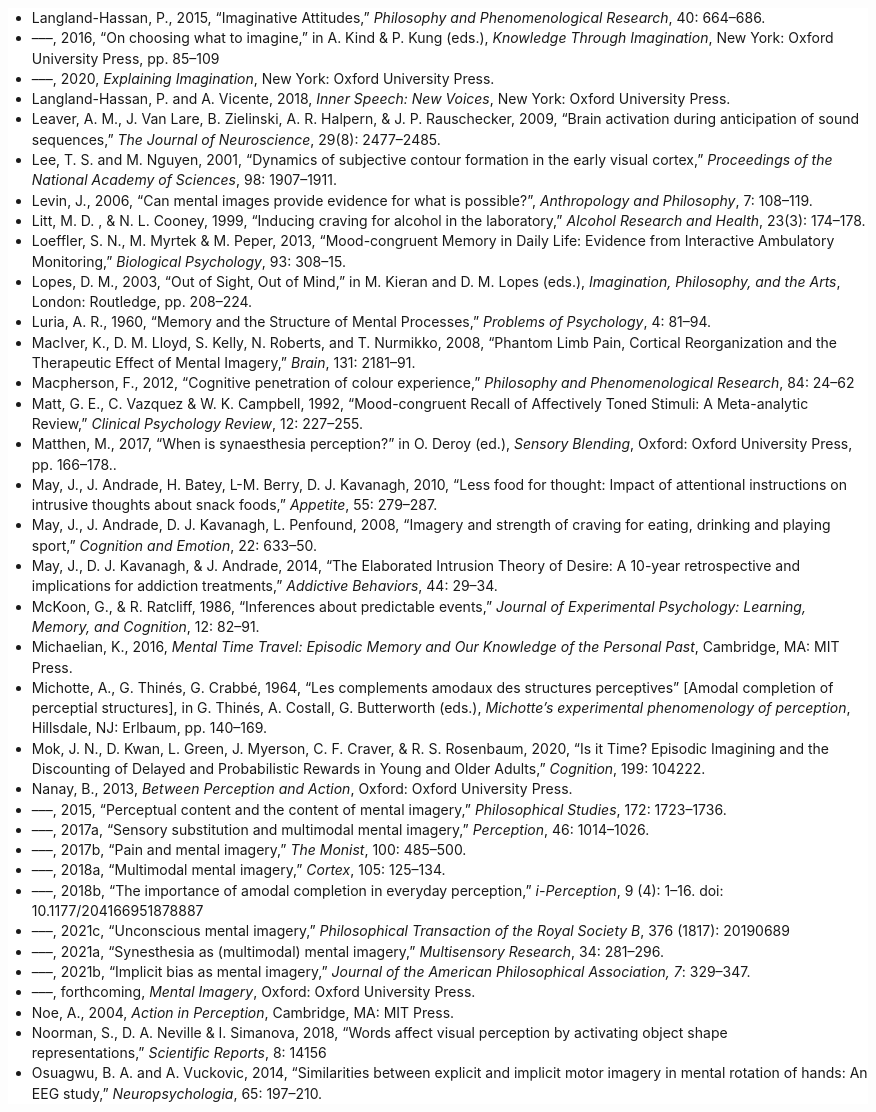 * Langland-Hassan, P., 2015, “Imaginative Attitudes,” *Philosophy and Phenomenological Research*, 40: 664­–686.
* –––, 2016, “On choosing what to imagine,” in A. Kind & P. Kung (eds.), *Knowledge Through Imagination*, New York: Oxford University Press, pp. 85–109
* –––, 2020, *Explaining Imagination*, New York: Oxford University Press.
* Langland-Hassan, P. and A. Vicente, 2018, *Inner Speech: New Voices*, New York: Oxford University Press.
* Leaver, A. M., J. Van Lare, B. Zielinski, A. R. Halpern, & J. P. Rauschecker, 2009, “Brain activation during anticipation of sound sequences,” *The Journal of Neuroscience*, 29(8): 2477–2485.
* Lee, T. S. and M. Nguyen, 2001, “Dynamics of subjective contour formation in the early visual cortex,” *Proceedings of the National Academy of Sciences*, 98: 1907–1911.
* Levin, J., 2006, “Can mental images provide evidence for what is possible?”, *Anthropology and Philosophy*, 7: 108–119.
* Litt, M. D. , & N. L. Cooney, 1999, “Inducing craving for alcohol in the laboratory,” *Alcohol Research and Health*, 23(3): 174–178.
* Loeffler, S. N., M. Myrtek & M. Peper, 2013, “Mood-congruent Memory in Daily Life: Evidence from Interactive Ambulatory Monitoring,” *Biological Psychology*, 93: 308–15.
* Lopes, D. M., 2003, “Out of Sight, Out of Mind,” in M. Kieran and D. M. Lopes (eds.), *Imagination, Philosophy, and the Arts*, London: Routledge, pp. 208–224.
* Luria, A. R., 1960, “Memory and the Structure of Mental Processes,” *Problems of Psychology*, 4: 81–94.
* MacIver, K., D. M. Lloyd, S. Kelly, N. Roberts, and T. Nurmikko, 2008, “Phantom Limb Pain, Cortical Reorganization and the Therapeutic Effect of Mental Imagery,” *Brain*, 131: 2181–91.
* Macpherson, F., 2012, “Cognitive penetration of colour experience,” *Philosophy and Phenomenological Research*, 84: 24–62
* Matt, G. E., C. Vazquez & W. K. Campbell, 1992, “Mood-congruent Recall of Affectively Toned Stimuli: A Meta-analytic Review,” *Clinical Psychology Review*, 12: 227–255.
* Matthen, M., 2017, “When is synaesthesia perception?” in O. Deroy (ed.), *Sensory Blending*, Oxford: Oxford University Press, pp. 166–178..
* May, J., J. Andrade, H. Batey, L-M. Berry, D. J. Kavanagh, 2010, “Less food for thought: Impact of attentional instructions on intrusive thoughts about snack foods,” *Appetite*, 55: 279–287.
* May, J., J. Andrade, D. J. Kavanagh, L. Penfound, 2008, “Imagery and strength of craving for eating, drinking and playing sport,” *Cognition and Emotion*, 22: 633–50.
* May, J., D. J. Kavanagh, & J. Andrade, 2014, “The Elaborated Intrusion Theory of Desire: A 10-year retrospective and implications for addiction treatments,” *Addictive Behaviors*, 44: 29–34.
* McKoon, G., & R. Ratcliff, 1986, “Inferences about predictable events,” *Journal of Experimental Psychology: Learning, Memory, and Cognition*, 12: 82–91.
* Michaelian, K., 2016, *Mental Time Travel: Episodic Memory and Our Knowledge of the Personal Past*, Cambridge, MA: MIT Press.
* Michotte, A., G. Thinés, G. Crabbé, 1964, “Les complements amodaux des structures perceptives” [Amodal completion of perceptial structures], in G. Thinés, A. Costall, G. Butterworth (eds.), *Michotte’s experimental phenomenology of perception*, Hillsdale, NJ: Erlbaum, pp. 140–169.
* Mok, J. N., D. Kwan, L. Green, J. Myerson, C. F. Craver, & R. S. Rosenbaum, 2020, “Is it Time? Episodic Imagining and the Discounting of Delayed and Probabilistic Rewards in Young and Older Adults,” *Cognition*, 199: 104222.
* Nanay, B., 2013, *Between Perception and Action*, Oxford: Oxford University Press.
* –––, 2015, “Perceptual content and the content of mental imagery,” *Philosophical Studies*, 172: 1723–1736.
* –––, 2017a, “Sensory substitution and multimodal mental imagery,” *Perception*, 46: 1014–1026.
* –––, 2017b, “Pain and mental imagery,” *The Monist*, 100: 485–500.
* –––, 2018a, “Multimodal mental imagery,” *Cortex*, 105: 125–134.
* –––, 2018b, “The importance of amodal completion in everyday perception,” *i-Perception*, 9 (4): 1–16. doi: 10.1177/204166951878887
* –––, 2021c, “Unconscious mental imagery,” *Philosophical Transaction of the Royal Society B*, 376 (1817): 20190689
* –––, 2021a, “Synesthesia as (multimodal) mental imagery,” *Multisensory Research*, 34: 281–296.
* –––, 2021b, “Implicit bias as mental imagery,” *Journal of the American Philosophical Association, 7*: 329–347.
* –––, forthcoming, *Mental Imagery*, Oxford: Oxford University Press.
* Noe, A., 2004, *Action in Perception*, Cambridge, MA: MIT Press.
* Noorman, S., D. A. Neville & I. Simanova, 2018, “Words affect visual perception by activating object shape representations,” *Scientific Reports*, 8: 14156
* Osuagwu, B. A. and A. Vuckovic, 2014, “Similarities between explicit and implicit motor imagery in mental rotation of hands: An EEG study,” *Neuropsychologia*, 65: 197–210.
